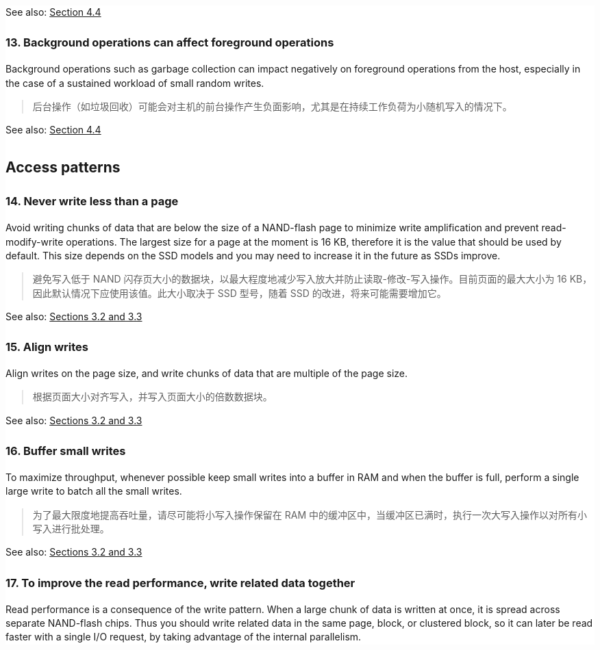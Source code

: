 See also: [Section 4.4](http://codecapsule.com/2014/02/12/coding-for-ssds-part-3-pages-blocks-and-the-flash-translation-layer/)

### 13. Background operations can affect foreground operations

Background operations such as garbage collection can impact negatively on foreground operations from the host, especially in the case of a sustained workload of small random writes.

> ‎后台操作（如垃圾回收）可能会对主机的前台操作产生负面影响，尤其是在持续工作负荷为小随机写入的情况下。‎

See also: [Section 4.4](http://codecapsule.com/2014/02/12/coding-for-ssds-part-3-pages-blocks-and-the-flash-translation-layer/)

## Access patterns

### 14. Never write less than a page

Avoid writing chunks of data that are below the size of a NAND-flash page to minimize write amplification and prevent read-modify-write operations. The largest size for a page at the moment is 16 KB, therefore it is the value that should be used by default. This size depends on the SSD models and you may need to increase it in the future as SSDs improve.

> ‎避免写入低于 NAND 闪存页大小的数据块，以最大程度地减少写入放大并防止读取-修改-写入操作。目前页面的最大大小为 16 KB，因此默认情况下应使用该值。此大小取决于 SSD 型号，随着 SSD 的改进，将来可能需要增加它。‎

See also: [Sections 3.2 and 3.3](http://codecapsule.com/2014/02/12/coding-for-ssds-part-3-pages-blocks-and-the-flash-translation-layer/)

### 15. Align writes

Align writes on the page size, and write chunks of data that are multiple of the page size.

> ‎根据页面大小对齐写入，并写入页面大小的倍数数据块。‎

See also: [Sections 3.2 and 3.3](http://codecapsule.com/2014/02/12/coding-for-ssds-part-3-pages-blocks-and-the-flash-translation-layer/)

### 16. Buffer small writes

To maximize throughput, whenever possible keep small writes into a buffer in RAM and when the buffer is full, perform a single large write to batch all the small writes.

> ‎为了最大限度地提高吞吐量，请尽可能将小写入操作保留在 RAM 中的缓冲区中，当缓冲区已满时，执行一次大写入操作以对所有小写入进行批处理。‎

See also: [Sections 3.2 and 3.3](http://codecapsule.com/2014/02/12/coding-for-ssds-part-3-pages-blocks-and-the-flash-translation-layer/)

### 17. To improve the read performance, write related data together

Read performance is a consequence of the write pattern. When a large chunk of data is written at once, it is spread across separate NAND-flash chips. Thus you should write related data in the same page, block, or clustered block, so it can later be read faster with a single I/O request, by taking advantage of the internal parallelism.
